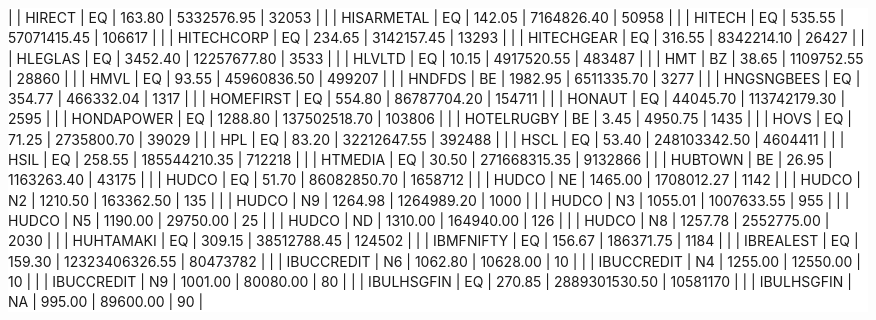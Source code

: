|  | HIRECT | EQ | 163.80 | 5332576.95 | 32053 |
|  | HISARMETAL | EQ | 142.05 | 7164826.40 | 50958 |
|  | HITECH | EQ | 535.55 | 57071415.45 | 106617 |
|  | HITECHCORP | EQ | 234.65 | 3142157.45 | 13293 |
|  | HITECHGEAR | EQ | 316.55 | 8342214.10 | 26427 |
|  | HLEGLAS | EQ | 3452.40 | 12257677.80 | 3533 |
|  | HLVLTD | EQ | 10.15 | 4917520.55 | 483487 |
|  | HMT | BZ | 38.65 | 1109752.55 | 28860 |
|  | HMVL | EQ | 93.55 | 45960836.50 | 499207 |
|  | HNDFDS | BE | 1982.95 | 6511335.70 | 3277 |
|  | HNGSNGBEES | EQ | 354.77 | 466332.04 | 1317 |
|  | HOMEFIRST | EQ | 554.80 | 86787704.20 | 154711 |
|  | HONAUT | EQ | 44045.70 | 113742179.30 | 2595 |
|  | HONDAPOWER | EQ | 1288.80 | 137502518.70 | 103806 |
|  | HOTELRUGBY | BE | 3.45 | 4950.75 | 1435 |
|  | HOVS | EQ | 71.25 | 2735800.70 | 39029 |
|  | HPL | EQ | 83.20 | 32212647.55 | 392488 |
|  | HSCL | EQ | 53.40 | 248103342.50 | 4604411 |
|  | HSIL | EQ | 258.55 | 185544210.35 | 712218 |
|  | HTMEDIA | EQ | 30.50 | 271668315.35 | 9132866 |
|  | HUBTOWN | BE | 26.95 | 1163263.40 | 43175 |
|  | HUDCO | EQ | 51.70 | 86082850.70 | 1658712 |
|  | HUDCO | NE | 1465.00 | 1708012.27 | 1142 |
|  | HUDCO | N2 | 1210.50 | 163362.50 | 135 |
|  | HUDCO | N9 | 1264.98 | 1264989.20 | 1000 |
|  | HUDCO | N3 | 1055.01 | 1007633.55 | 955 |
|  | HUDCO | N5 | 1190.00 | 29750.00 | 25 |
|  | HUDCO | ND | 1310.00 | 164940.00 | 126 |
|  | HUDCO | N8 | 1257.78 | 2552775.00 | 2030 |
|  | HUHTAMAKI | EQ | 309.15 | 38512788.45 | 124502 |
|  | IBMFNIFTY | EQ | 156.67 | 186371.75 | 1184 |
|  | IBREALEST | EQ | 159.30 | 12323406326.55 | 80473782 |
|  | IBUCCREDIT | N6 | 1062.80 | 10628.00 | 10 |
|  | IBUCCREDIT | N4 | 1255.00 | 12550.00 | 10 |
|  | IBUCCREDIT | N9 | 1001.00 | 80080.00 | 80 |
|  | IBULHSGFIN | EQ | 270.85 | 2889301530.50 | 10581170 |
|  | IBULHSGFIN | NA | 995.00 | 89600.00 | 90 |